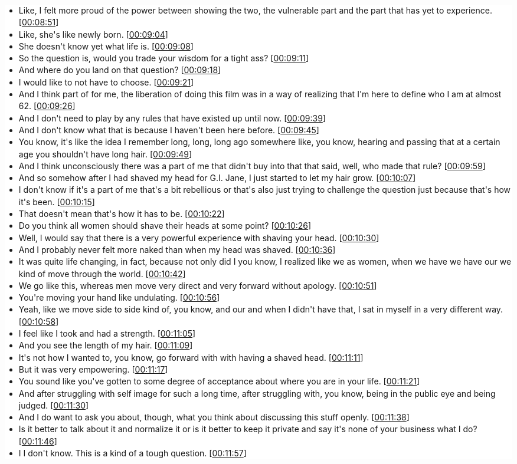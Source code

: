 *  Like, I felt more proud of the power between showing the two, the vulnerable part and the part that has yet to experience. [[00:08:51](https://www.youtube.com/watch?v=Q-o-_ZOz2z4&t=531.0s)]
*  Like, she's like newly born. [[00:09:04](https://www.youtube.com/watch?v=Q-o-_ZOz2z4&t=544.0s)]
*  She doesn't know yet what life is. [[00:09:08](https://www.youtube.com/watch?v=Q-o-_ZOz2z4&t=548.0s)]
*  So the question is, would you trade your wisdom for a tight ass? [[00:09:11](https://www.youtube.com/watch?v=Q-o-_ZOz2z4&t=551.0s)]
*  And where do you land on that question? [[00:09:18](https://www.youtube.com/watch?v=Q-o-_ZOz2z4&t=558.0s)]
*  I would like to not have to choose. [[00:09:21](https://www.youtube.com/watch?v=Q-o-_ZOz2z4&t=561.0s)]
*  And I think part of for me, the liberation of doing this film was in a way of realizing that I'm here to define who I am at almost 62. [[00:09:26](https://www.youtube.com/watch?v=Q-o-_ZOz2z4&t=566.0s)]
*  And I don't need to play by any rules that have existed up until now. [[00:09:39](https://www.youtube.com/watch?v=Q-o-_ZOz2z4&t=579.0s)]
*  And I don't know what that is because I haven't been here before. [[00:09:45](https://www.youtube.com/watch?v=Q-o-_ZOz2z4&t=585.0s)]
*  You know, it's like the idea I remember long, long, long ago somewhere like, you know, hearing and passing that at a certain age you shouldn't have long hair. [[00:09:49](https://www.youtube.com/watch?v=Q-o-_ZOz2z4&t=589.0s)]
*  And I think unconsciously there was a part of me that didn't buy into that that said, well, who made that rule? [[00:09:59](https://www.youtube.com/watch?v=Q-o-_ZOz2z4&t=599.0s)]
*  And so somehow after I had shaved my head for G.I. Jane, I just started to let my hair grow. [[00:10:07](https://www.youtube.com/watch?v=Q-o-_ZOz2z4&t=607.0s)]
*  I don't know if it's a part of me that's a bit rebellious or that's also just trying to challenge the question just because that's how it's been. [[00:10:15](https://www.youtube.com/watch?v=Q-o-_ZOz2z4&t=615.0s)]
*  That doesn't mean that's how it has to be. [[00:10:22](https://www.youtube.com/watch?v=Q-o-_ZOz2z4&t=622.0s)]
*  Do you think all women should shave their heads at some point? [[00:10:26](https://www.youtube.com/watch?v=Q-o-_ZOz2z4&t=626.0s)]
*  Well, I would say that there is a very powerful experience with shaving your head. [[00:10:30](https://www.youtube.com/watch?v=Q-o-_ZOz2z4&t=630.0s)]
*  And I probably never felt more naked than when my head was shaved. [[00:10:36](https://www.youtube.com/watch?v=Q-o-_ZOz2z4&t=636.0s)]
*  It was quite life changing, in fact, because not only did I you know, I realized like we as women, when we have we have our we kind of move through the world. [[00:10:42](https://www.youtube.com/watch?v=Q-o-_ZOz2z4&t=642.0s)]
*  We go like this, whereas men move very direct and very forward without apology. [[00:10:51](https://www.youtube.com/watch?v=Q-o-_ZOz2z4&t=651.0s)]
*  You're moving your hand like undulating. [[00:10:56](https://www.youtube.com/watch?v=Q-o-_ZOz2z4&t=656.0s)]
*  Yeah, like we move side to side kind of, you know, and our and when I didn't have that, I sat in myself in a very different way. [[00:10:58](https://www.youtube.com/watch?v=Q-o-_ZOz2z4&t=658.0s)]
*  I feel like I took and had a strength. [[00:11:05](https://www.youtube.com/watch?v=Q-o-_ZOz2z4&t=665.0s)]
*  And you see the length of my hair. [[00:11:09](https://www.youtube.com/watch?v=Q-o-_ZOz2z4&t=669.0s)]
*  It's not how I wanted to, you know, go forward with with having a shaved head. [[00:11:11](https://www.youtube.com/watch?v=Q-o-_ZOz2z4&t=671.0s)]
*  But it was very empowering. [[00:11:17](https://www.youtube.com/watch?v=Q-o-_ZOz2z4&t=677.0s)]
*  You sound like you've gotten to some degree of acceptance about where you are in your life. [[00:11:21](https://www.youtube.com/watch?v=Q-o-_ZOz2z4&t=681.0s)]
*  And after struggling with self image for such a long time, after struggling with, you know, being in the public eye and being judged. [[00:11:30](https://www.youtube.com/watch?v=Q-o-_ZOz2z4&t=690.0s)]
*  And I do want to ask you about, though, what you think about discussing this stuff openly. [[00:11:38](https://www.youtube.com/watch?v=Q-o-_ZOz2z4&t=698.0s)]
*  Is it better to talk about it and normalize it or is it better to keep it private and say it's none of your business what I do? [[00:11:46](https://www.youtube.com/watch?v=Q-o-_ZOz2z4&t=706.0s)]
*  I I don't know. This is a kind of a tough question. [[00:11:57](https://www.youtube.com/watch?v=Q-o-_ZOz2z4&t=717.0s)]
